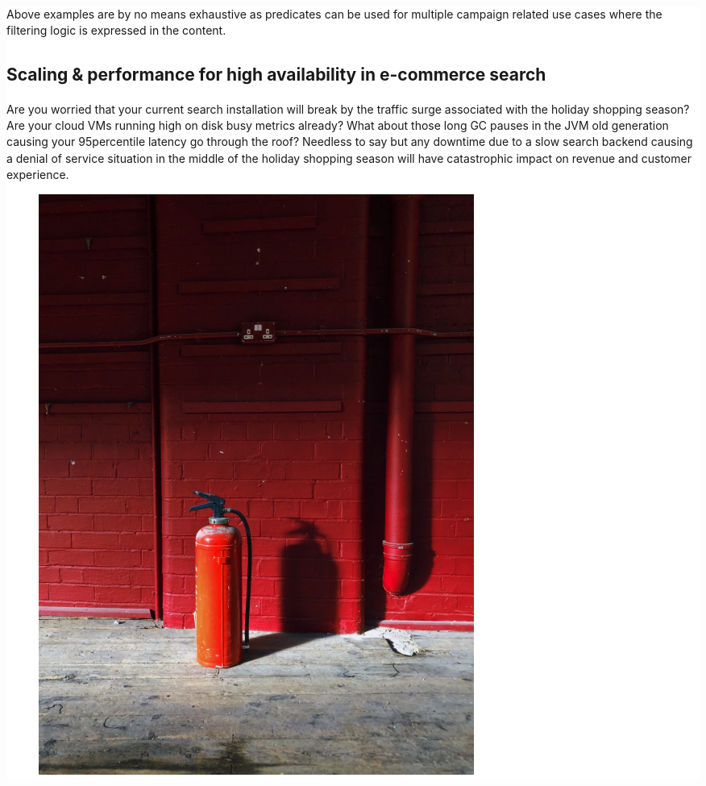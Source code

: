 Above examples are by no means exhaustive as predicates can be used for multiple campaign related use cases where the filtering logic is expressed in the content.

## Scaling & performance for high availability in e-commerce search

Are you worried that your current search installation will break by the traffic surge associated with the holiday shopping season? Are your cloud VMs running high on disk busy metrics already? What about those long GC pauses in the JVM old generation causing your 95percentile latency go through the roof? Needless to say but any downtime due to a slow search backend causing a denial of service situation in the middle of the holiday shopping season will have catastrophic impact on revenue and customer experience.

<figure class="tmblr-full" data-orig-height="4032" data-orig-width="3024"><img src="/assets/2019-11-29-e-commerce-search-and-recommendation-with-vespaai/2a85f7ebb31b3cf5e9e8bf2736e420a631d9dd1c.png" data-orig-height="4032" data-orig-width="3024"></figure>
